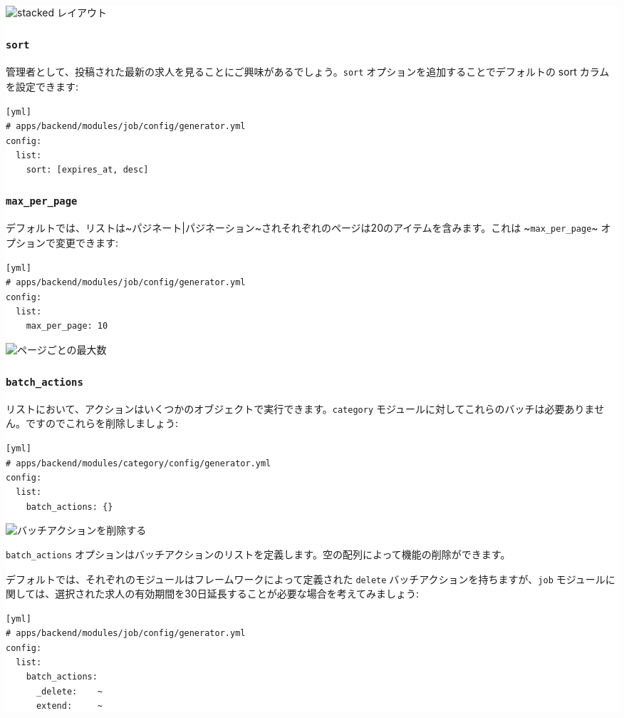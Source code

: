 ![stacked レイアウト](http://www.symfony-project.org/images/jobeet/1_4/12/stacked_layout.png)

### `sort`

管理者として、投稿された最新の求人を見ることにご興味があるでしょう。`sort` オプションを追加することでデフォルトの sort カラムを設定できます:

    [yml]
    # apps/backend/modules/job/config/generator.yml
    config:
      list:
        sort: [expires_at, desc]

### `max_per_page`

デフォルトでは、リストは~パジネート|パジネーション~されそれぞれのページは20のアイテムを含みます。これは ~`max_per_page`~ オプションで変更できます:

    [yml]
    # apps/backend/modules/job/config/generator.yml
    config:
      list:
        max_per_page: 10

![ページごとの最大数](http://www.symfony-project.org/images/jobeet/1_4/12/max_per_page.png)

### `batch_actions`

リストにおいて、アクションはいくつかのオブジェクトで実行できます。`category` モジュールに対してこれらのバッチは必要ありません。ですのでこれらを削除しましょう:

    [yml]
    # apps/backend/modules/category/config/generator.yml
    config:
      list:
        batch_actions: {}

![バッチアクションを削除する](http://www.symfony-project.org/images/jobeet/1_4/12/no_batch_actions.png)

`batch_actions` オプションはバッチアクションのリストを定義します。空の配列によって機能の削除ができます。

デフォルトでは、それぞれのモジュールはフレームワークによって定義された `delete` バッチアクションを持ちますが、`job` モジュールに関しては、選択された求人の有効期間を30日延長することが必要な場合を考えてみましょう:

    [yml]
    # apps/backend/modules/job/config/generator.yml
    config:
      list:
        batch_actions:
          _delete:    ~
          extend:     ~
